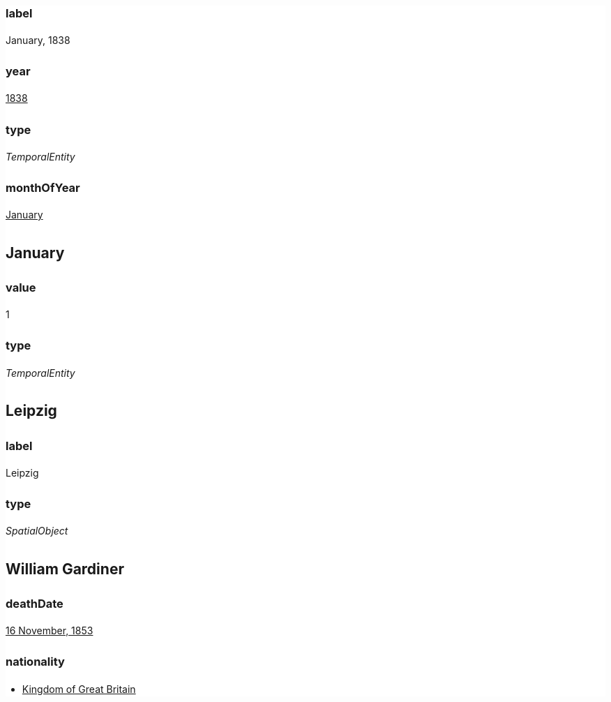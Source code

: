 ### label


January, 1838

### year


[1838](#1838)

### type


*TemporalEntity*

### monthOfYear


[January](#January)

## January

### value


1

### type


*TemporalEntity*

## Leipzig

### label


Leipzig

### type


*SpatialObject*

## William  Gardiner

### deathDate


[16 November, 1853](#16-November-1853)

### nationality

 - [Kingdom of Great Britain](#Kingdom-of-Great-Britain)
